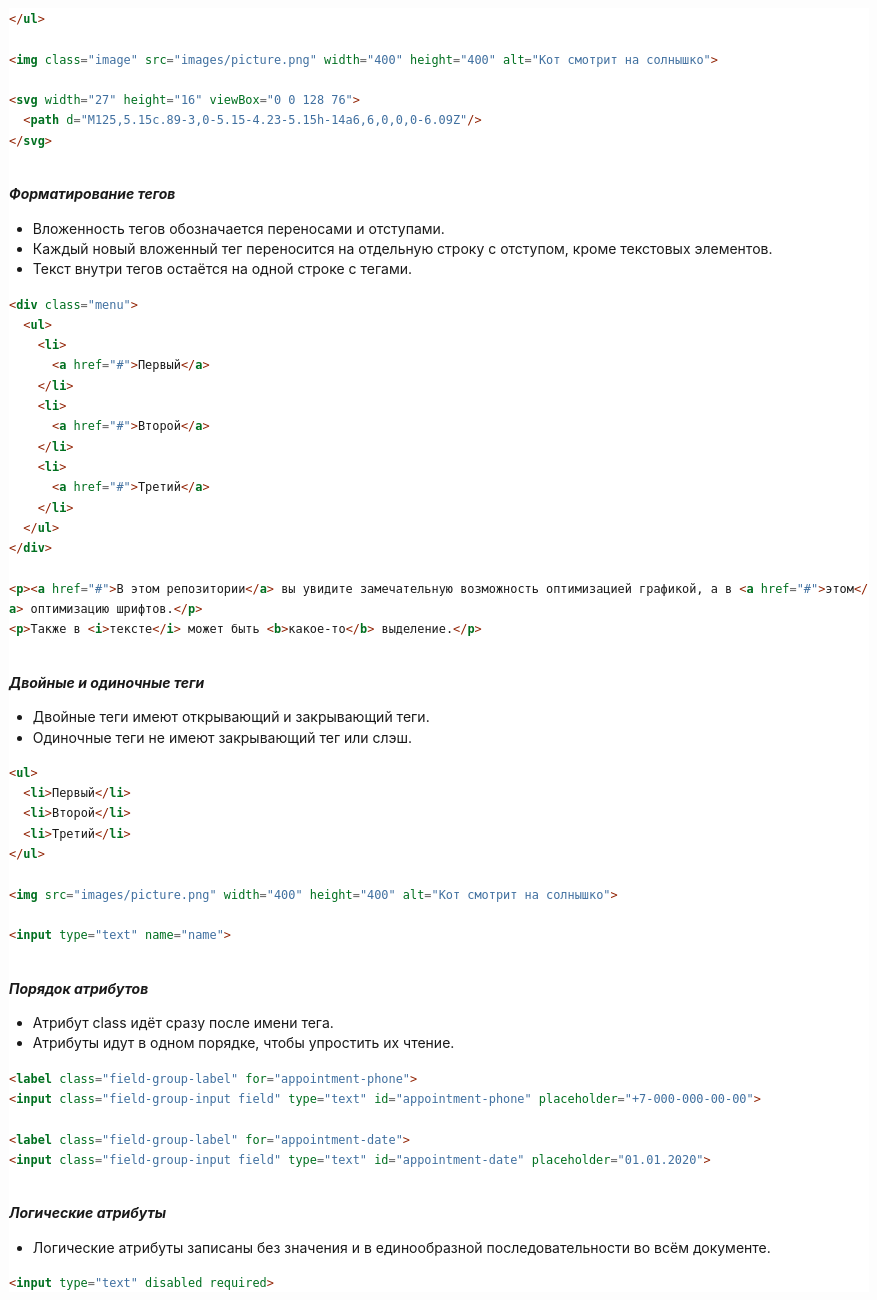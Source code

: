 ```html
</ul>

<img class="image" src="images/picture.png" width="400" height="400" alt="Кот смотрит на солнышко">

<svg width="27" height="16" viewBox="0 0 128 76">
  <path d="M125,5.15c.89-3,0-5.15-4.23-5.15h-14a6,6,0,0,0-6.09Z"/>
</svg>
```
\
***Форматирование тегов***
* Вложенность тегов обозначается переносами и отступами.
* Каждый новый вложенный тег переносится на отдельную строку с отступом, кроме текстовых элементов.
* Текст внутри тегов остаётся на одной строке с тегами.
```html
<div class="menu">
  <ul>
    <li>
      <a href="#">Первый</a>
    </li>
    <li>
      <a href="#">Второй</a>
    </li>
    <li>
      <a href="#">Третий</a>
    </li>
  </ul>
</div>

<p><a href="#">В этом репозитории</a> вы увидите замечательную возможность оптимизацией графикой, а в <a href="#">этом</a> оптимизацию шрифтов.</p>
<p>Также в <i>тексте</i> может быть <b>какое-то</b> выделение.</p>
```
\
***Двойные и одиночные теги***
* Двойные теги имеют открывающий и закрывающий теги.
* Одиночные теги не имеют закрывающий тег или слэш.
```html
<ul>
  <li>Первый</li>
  <li>Второй</li>
  <li>Третий</li>
</ul>

<img src="images/picture.png" width="400" height="400" alt="Кот смотрит на солнышко">

<input type="text" name="name">
```
\
***Порядок атрибутов***
* Атрибут class идёт сразу после имени тега.
* Атрибуты идут в одном порядке, чтобы упростить их чтение.
```html
<label class="field-group-label" for="appointment-phone">
<input class="field-group-input field" type="text" id="appointment-phone" placeholder="+7-000-000-00-00">

<label class="field-group-label" for="appointment-date">
<input class="field-group-input field" type="text" id="appointment-date" placeholder="01.01.2020">
```
\
***Логические атрибуты***
* Логические атрибуты записаны без значения и в единообразной последовательности во всём документе.
```html
<input type="text" disabled required>
```